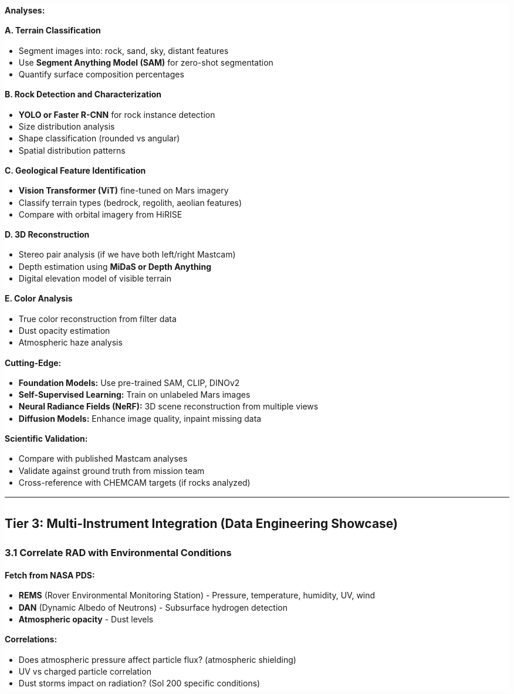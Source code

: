 **Analyses:**

**A. Terrain Classification**
- Segment images into: rock, sand, sky, distant features
- Use **Segment Anything Model (SAM)** for zero-shot segmentation
- Quantify surface composition percentages

**B. Rock Detection and Characterization**
- **YOLO or Faster R-CNN** for rock instance detection
- Size distribution analysis
- Shape classification (rounded vs angular)
- Spatial distribution patterns

**C. Geological Feature Identification**
- **Vision Transformer (ViT)** fine-tuned on Mars imagery
- Classify terrain types (bedrock, regolith, aeolian features)
- Compare with orbital imagery from HiRISE

**D. 3D Reconstruction**
- Stereo pair analysis (if we have both left/right Mastcam)
- Depth estimation using **MiDaS or Depth Anything**
- Digital elevation model of visible terrain

**E. Color Analysis**
- True color reconstruction from filter data
- Dust opacity estimation
- Atmospheric haze analysis

**Cutting-Edge:**
- **Foundation Models:** Use pre-trained SAM, CLIP, DINOv2
- **Self-Supervised Learning:** Train on unlabeled Mars images
- **Neural Radiance Fields (NeRF):** 3D scene reconstruction from multiple views
- **Diffusion Models:** Enhance image quality, inpaint missing data

**Scientific Validation:**
- Compare with published Mastcam analyses
- Validate against ground truth from mission team
- Cross-reference with CHEMCAM targets (if rocks analyzed)

---

## Tier 3: Multi-Instrument Integration (Data Engineering Showcase)

### 3.1 Correlate RAD with Environmental Conditions

**Fetch from NASA PDS:**
- **REMS** (Rover Environmental Monitoring Station) - Pressure, temperature, humidity, UV, wind
- **DAN** (Dynamic Albedo of Neutrons) - Subsurface hydrogen detection
- **Atmospheric opacity** - Dust levels

**Correlations:**
- Does atmospheric pressure affect particle flux? (atmospheric shielding)
- UV vs charged particle correlation
- Dust storms impact on radiation? (Sol 200 specific conditions)
